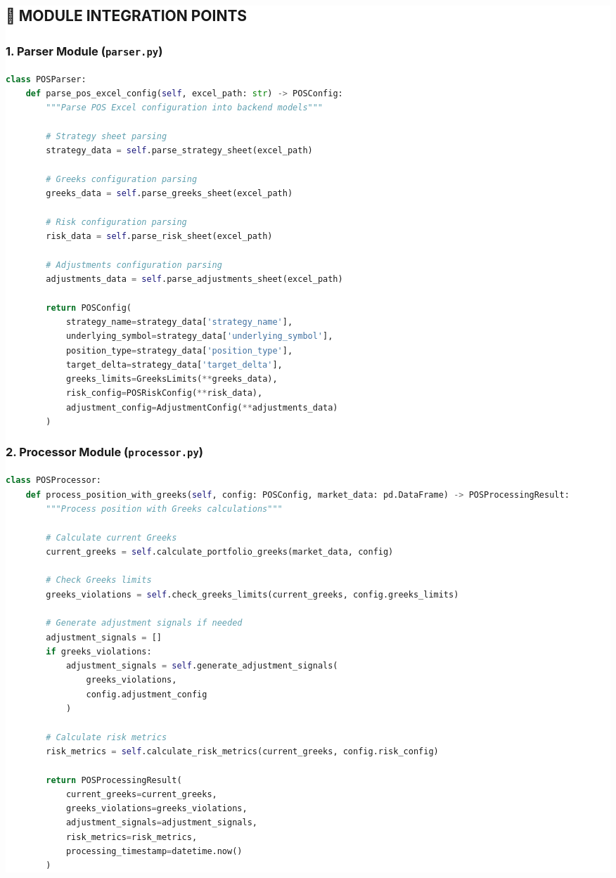 
## 🔗 MODULE INTEGRATION POINTS

### **1. Parser Module (`parser.py`)**
```python
class POSParser:
    def parse_pos_excel_config(self, excel_path: str) -> POSConfig:
        """Parse POS Excel configuration into backend models"""
        
        # Strategy sheet parsing
        strategy_data = self.parse_strategy_sheet(excel_path)
        
        # Greeks configuration parsing
        greeks_data = self.parse_greeks_sheet(excel_path)
        
        # Risk configuration parsing
        risk_data = self.parse_risk_sheet(excel_path)
        
        # Adjustments configuration parsing
        adjustments_data = self.parse_adjustments_sheet(excel_path)
        
        return POSConfig(
            strategy_name=strategy_data['strategy_name'],
            underlying_symbol=strategy_data['underlying_symbol'],
            position_type=strategy_data['position_type'],
            target_delta=strategy_data['target_delta'],
            greeks_limits=GreeksLimits(**greeks_data),
            risk_config=POSRiskConfig(**risk_data),
            adjustment_config=AdjustmentConfig(**adjustments_data)
        )
```

### **2. Processor Module (`processor.py`)**
```python
class POSProcessor:
    def process_position_with_greeks(self, config: POSConfig, market_data: pd.DataFrame) -> POSProcessingResult:
        """Process position with Greeks calculations"""
        
        # Calculate current Greeks
        current_greeks = self.calculate_portfolio_greeks(market_data, config)
        
        # Check Greeks limits
        greeks_violations = self.check_greeks_limits(current_greeks, config.greeks_limits)
        
        # Generate adjustment signals if needed
        adjustment_signals = []
        if greeks_violations:
            adjustment_signals = self.generate_adjustment_signals(
                greeks_violations, 
                config.adjustment_config
            )
        
        # Calculate risk metrics
        risk_metrics = self.calculate_risk_metrics(current_greeks, config.risk_config)
        
        return POSProcessingResult(
            current_greeks=current_greeks,
            greeks_violations=greeks_violations,
            adjustment_signals=adjustment_signals,
            risk_metrics=risk_metrics,
            processing_timestamp=datetime.now()
        )
```